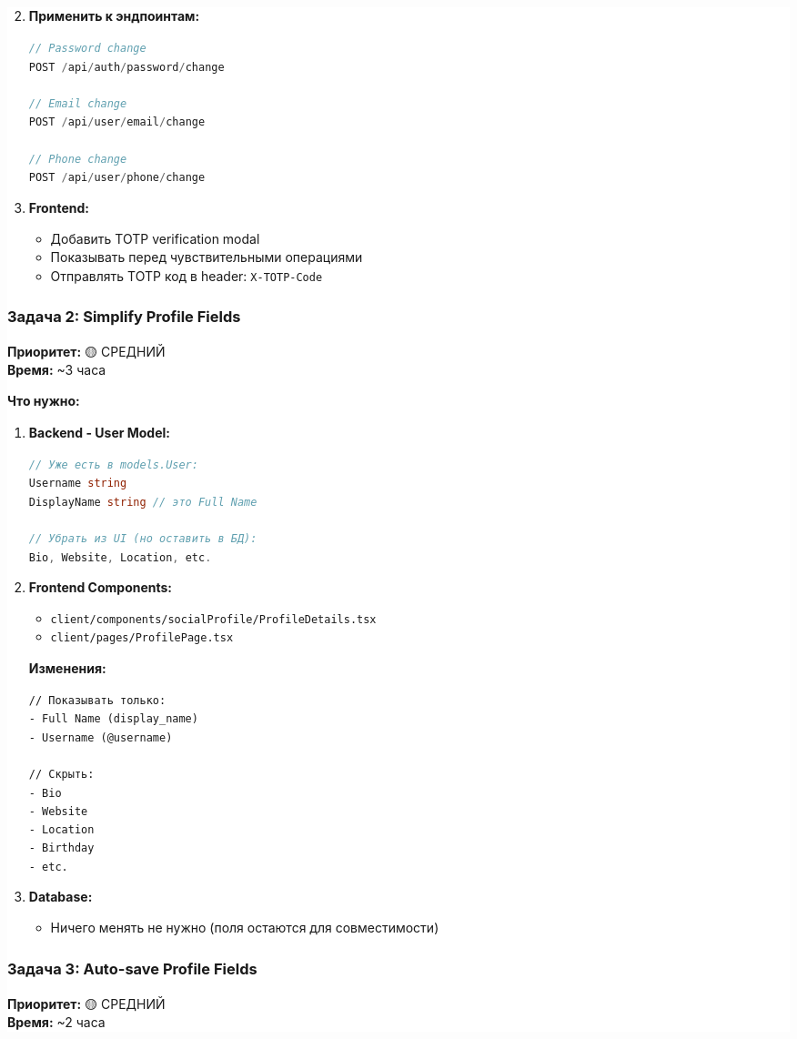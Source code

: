 2. **Применить к эндпоинтам:**
   ```go
   // Password change
   POST /api/auth/password/change
   
   // Email change
   POST /api/user/email/change
   
   // Phone change
   POST /api/user/phone/change
   ```

3. **Frontend:**
   - Добавить TOTP verification modal
   - Показывать перед чувствительными операциями
   - Отправлять TOTP код в header: `X-TOTP-Code`

### Задача 2: Simplify Profile Fields
**Приоритет:** 🟡 СРЕДНИЙ  
**Время:** ~3 часа

**Что нужно:**

1. **Backend - User Model:**
   ```go
   // Уже есть в models.User:
   Username string
   DisplayName string // это Full Name
   
   // Убрать из UI (но оставить в БД):
   Bio, Website, Location, etc.
   ```

2. **Frontend Components:**
   - `client/components/socialProfile/ProfileDetails.tsx`
   - `client/pages/ProfilePage.tsx`
   
   **Изменения:**
   ```tsx
   // Показывать только:
   - Full Name (display_name)
   - Username (@username)
   
   // Скрыть:
   - Bio
   - Website
   - Location
   - Birthday
   - etc.
   ```

3. **Database:**
   - Ничего менять не нужно (поля остаются для совместимости)

### Задача 3: Auto-save Profile Fields
**Приоритет:** 🟡 СРЕДНИЙ  
**Время:** ~2 часа
